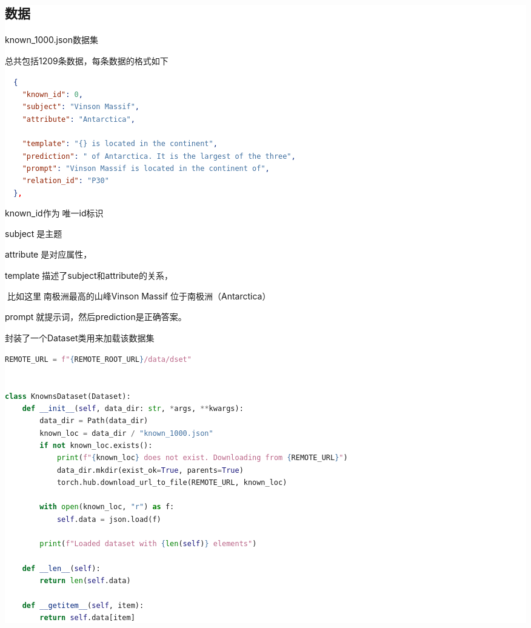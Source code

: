 ## 数据

known_1000.json数据集

总共包括1209条数据，每条数据的格式如下

```json
  {
    "known_id": 0,
    "subject": "Vinson Massif",
    "attribute": "Antarctica",

    "template": "{} is located in the continent",
    "prediction": " of Antarctica. It is the largest of the three",
    "prompt": "Vinson Massif is located in the continent of",
    "relation_id": "P30"
  },
```



known_id作为 唯一id标识

subject 是主题

attribute 是对应属性，

template 描述了subject和attribute的关系，

​	比如这里 南极洲最高的山峰Vinson Massif 位于南极洲（Antarctica）

prompt 就提示词，然后prediction是正确答案。



封装了一个Dataset类用来加载该数据集

```python
REMOTE_URL = f"{REMOTE_ROOT_URL}/data/dset"


class KnownsDataset(Dataset):
    def __init__(self, data_dir: str, *args, **kwargs):
        data_dir = Path(data_dir)
        known_loc = data_dir / "known_1000.json"
        if not known_loc.exists():
            print(f"{known_loc} does not exist. Downloading from {REMOTE_URL}")
            data_dir.mkdir(exist_ok=True, parents=True)
            torch.hub.download_url_to_file(REMOTE_URL, known_loc)

        with open(known_loc, "r") as f:
            self.data = json.load(f)

        print(f"Loaded dataset with {len(self)} elements")

    def __len__(self):
        return len(self.data)

    def __getitem__(self, item):
        return self.data[item]
```
